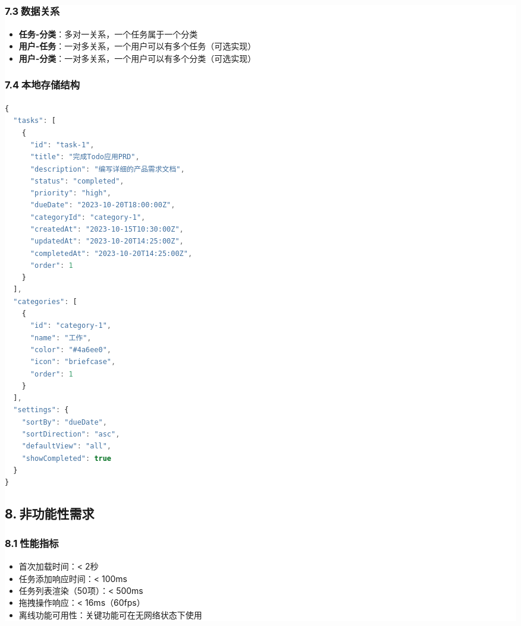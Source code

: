### 7.3 数据关系

- **任务-分类**：多对一关系，一个任务属于一个分类
- **用户-任务**：一对多关系，一个用户可以有多个任务（可选实现）
- **用户-分类**：一对多关系，一个用户可以有多个分类（可选实现）

### 7.4 本地存储结构

```javascript
{
  "tasks": [
    {
      "id": "task-1",
      "title": "完成Todo应用PRD",
      "description": "编写详细的产品需求文档",
      "status": "completed",
      "priority": "high",
      "dueDate": "2023-10-20T18:00:00Z",
      "categoryId": "category-1",
      "createdAt": "2023-10-15T10:30:00Z",
      "updatedAt": "2023-10-20T14:25:00Z",
      "completedAt": "2023-10-20T14:25:00Z",
      "order": 1
    }
  ],
  "categories": [
    {
      "id": "category-1",
      "name": "工作",
      "color": "#4a6ee0",
      "icon": "briefcase",
      "order": 1
    }
  ],
  "settings": {
    "sortBy": "dueDate",
    "sortDirection": "asc",
    "defaultView": "all",
    "showCompleted": true
  }
}
```

## 8. 非功能性需求

### 8.1 性能指标

- 首次加载时间：< 2秒
- 任务添加响应时间：< 100ms
- 任务列表渲染（50项）：< 500ms
- 拖拽操作响应：< 16ms（60fps）
- 离线功能可用性：关键功能可在无网络状态下使用
